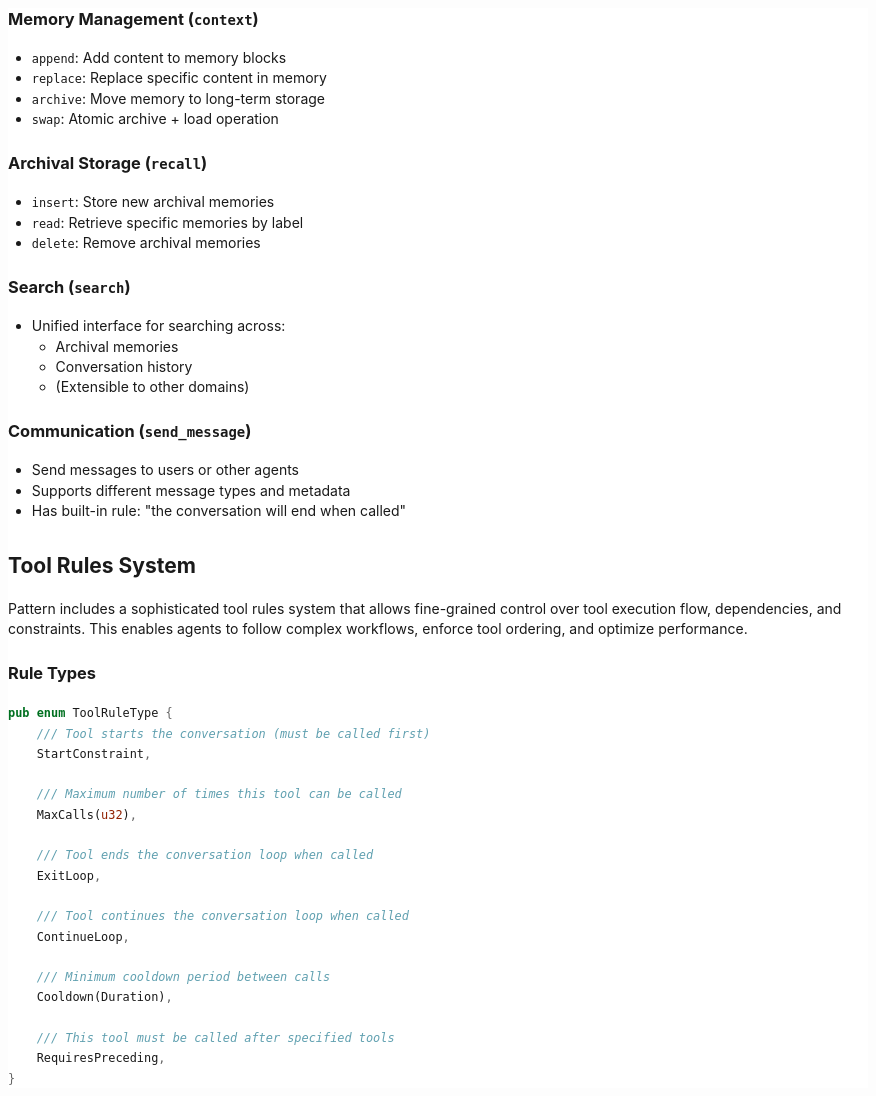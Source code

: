 ### Memory Management (`context`)
- `append`: Add content to memory blocks
- `replace`: Replace specific content in memory
- `archive`: Move memory to long-term storage
- `swap`: Atomic archive + load operation

### Archival Storage (`recall`)
- `insert`: Store new archival memories
- `read`: Retrieve specific memories by label
- `delete`: Remove archival memories

### Search (`search`)
- Unified interface for searching across:
  - Archival memories
  - Conversation history
  - (Extensible to other domains)

### Communication (`send_message`)
- Send messages to users or other agents
- Supports different message types and metadata
- Has built-in rule: "the conversation will end when called"

## Tool Rules System

Pattern includes a sophisticated tool rules system that allows fine-grained control over tool execution flow, dependencies, and constraints. This enables agents to follow complex workflows, enforce tool ordering, and optimize performance.

### Rule Types

```rust
pub enum ToolRuleType {
    /// Tool starts the conversation (must be called first)
    StartConstraint,
    
    /// Maximum number of times this tool can be called
    MaxCalls(u32),
    
    /// Tool ends the conversation loop when called
    ExitLoop,
    
    /// Tool continues the conversation loop when called
    ContinueLoop,
    
    /// Minimum cooldown period between calls
    Cooldown(Duration),
    
    /// This tool must be called after specified tools
    RequiresPreceding,
}
```
